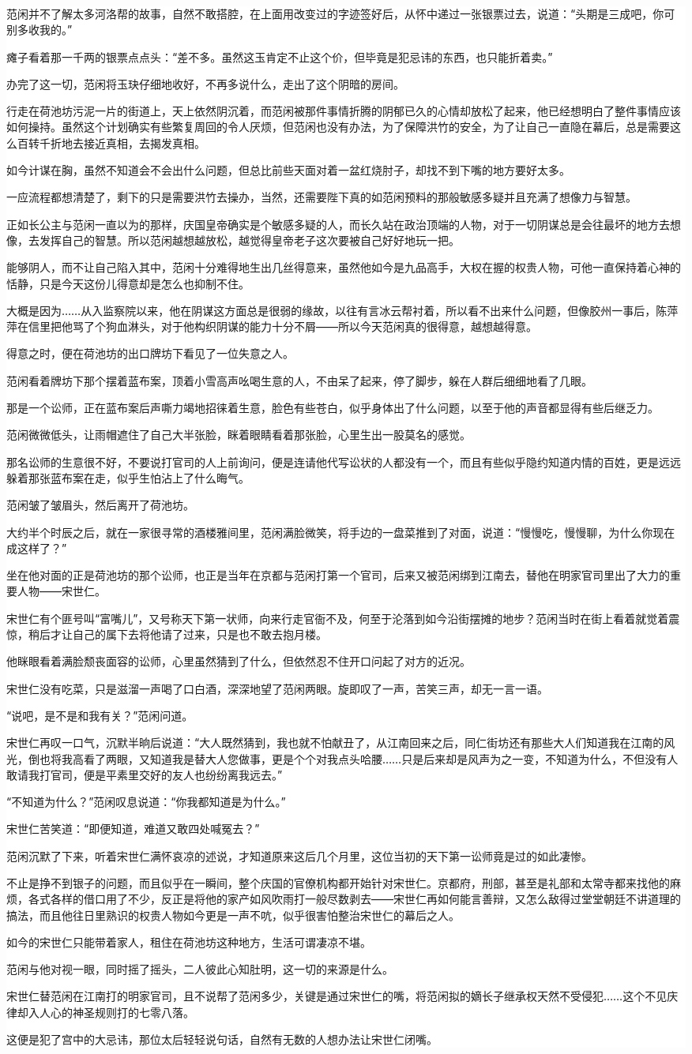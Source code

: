 范闲并不了解太多河洛帮的故事，自然不敢搭腔，在上面用改变过的字迹签好后，从怀中递过一张银票过去，说道：“头期是三成吧，你可别多收我的。”

瘫子看着那一千两的银票点点头：“差不多。虽然这玉肯定不止这个价，但毕竟是犯忌讳的东西，也只能折着卖。”

办完了这一切，范闲将玉玦仔细地收好，不再多说什么，走出了这个阴暗的房间。

行走在荷池坊污泥一片的街道上，天上依然阴沉着，而范闲被那件事情折腾的阴郁已久的心情却放松了起来，他已经想明白了整件事情应该如何操持。虽然这个计划确实有些繁复周回的令人厌烦，但范闲也没有办法，为了保障洪竹的安全，为了让自己一直隐在幕后，总是需要这么百转千折地去接近真相，去揭发真相。

如今计谋在胸，虽然不知道会不会出什么问题，但总比前些天面对着一盆红烧肘子，却找不到下嘴的地方要好太多。

一应流程都想清楚了，剩下的只是需要洪竹去操办，当然，还需要陛下真的如范闲预料的那般敏感多疑并且充满了想像力与智慧。

正如长公主与范闲一直以为的那样，庆国皇帝确实是个敏感多疑的人，而长久站在政治顶端的人物，对于一切阴谋总是会往最坏的地方去想像，去发挥自己的智慧。所以范闲越想越放松，越觉得皇帝老子这次要被自己好好地玩一把。

能够阴人，而不让自己陷入其中，范闲十分难得地生出几丝得意来，虽然他如今是九品高手，大权在握的权贵人物，可他一直保持着心神的恬静，只是今天这份儿得意却是怎么也抑制不住。

大概是因为……从入监察院以来，他在阴谋这方面总是很弱的缘故，以往有言冰云帮衬着，所以看不出来什么问题，但像胶州一事后，陈萍萍在信里把他骂了个狗血淋头，对于他构织阴谋的能力十分不屑——所以今天范闲真的很得意，越想越得意。

得意之时，便在荷池坊的出口牌坊下看见了一位失意之人。

范闲看着牌坊下那个摆着蓝布案，顶着小雪高声吆喝生意的人，不由呆了起来，停了脚步，躲在人群后细细地看了几眼。

那是一个讼师，正在蓝布案后声嘶力竭地招徕着生意，脸色有些苍白，似乎身体出了什么问题，以至于他的声音都显得有些后继乏力。

范闲微微低头，让雨帽遮住了自己大半张脸，眯着眼睛看着那张脸，心里生出一股莫名的感觉。

那名讼师的生意很不好，不要说打官司的人上前询问，便是连请他代写讼状的人都没有一个，而且有些似乎隐约知道内情的百姓，更是远远躲着那张蓝布案在走，似乎生怕沾上了什么晦气。

范闲皱了皱眉头，然后离开了荷池坊。

大约半个时辰之后，就在一家很寻常的酒楼雅间里，范闲满脸微笑，将手边的一盘菜推到了对面，说道：“慢慢吃，慢慢聊，为什么你现在成这样了？”

坐在他对面的正是荷池坊的那个讼师，也正是当年在京都与范闲打第一个官司，后来又被范闲绑到江南去，替他在明家官司里出了大力的重要人物——宋世仁。

宋世仁有个匪号叫“富嘴儿”，又号称天下第一状师，向来行走官衙不及，何至于沦落到如今沿街摆摊的地步？范闲当时在街上看着就觉着震惊，稍后才让自己的属下去将他请了过来，只是也不敢去抱月楼。

他眯眼看着满脸颓丧面容的讼师，心里虽然猜到了什么，但依然忍不住开口问起了对方的近况。

宋世仁没有吃菜，只是滋溜一声喝了口白酒，深深地望了范闲两眼。旋即叹了一声，苦笑三声，却无一言一语。

“说吧，是不是和我有关？”范闲问道。

宋世仁再叹一口气，沉默半晌后说道：“大人既然猜到，我也就不怕献丑了，从江南回来之后，同仁街坊还有那些大人们知道我在江南的风光，倒也将我高看了两眼，又知道我是替大人您做事，更是个个对我点头哈腰……只是后来却是风声为之一变，不知道为什么，不但没有人敢请我打官司，便是平素里交好的友人也纷纷离我远去。”

“不知道为什么？”范闲叹息说道：“你我都知道是为什么。”

宋世仁苦笑道：“即便知道，难道又敢四处喊冤去？”

范闲沉默了下来，听着宋世仁满怀哀凉的述说，才知道原来这后几个月里，这位当初的天下第一讼师竟是过的如此凄惨。

不止是挣不到银子的问题，而且似乎在一瞬间，整个庆国的官僚机构都开始针对宋世仁。京都府，刑部，甚至是礼部和太常寺都来找他的麻烦，各式各样的借口用了不少，反正是将他的家产如风吹雨打一般尽数剥去——宋世仁再如何能言善辩，又怎么敌得过堂堂朝廷不讲道理的搞法，而且他往日里熟识的权贵人物如今更是一声不吭，似乎很害怕整治宋世仁的幕后之人。

如今的宋世仁只能带着家人，租住在荷池坊这种地方，生活可谓凄凉不堪。

范闲与他对视一眼，同时摇了摇头，二人彼此心知肚明，这一切的来源是什么。

宋世仁替范闲在江南打的明家官司，且不说帮了范闲多少，关键是通过宋世仁的嘴，将范闲拟的嫡长子继承权天然不受侵犯……这个不见庆律却入人心的神圣规则打的七零八落。

这便是犯了宫中的大忌讳，那位太后轻轻说句话，自然有无数的人想办法让宋世仁闭嘴。
